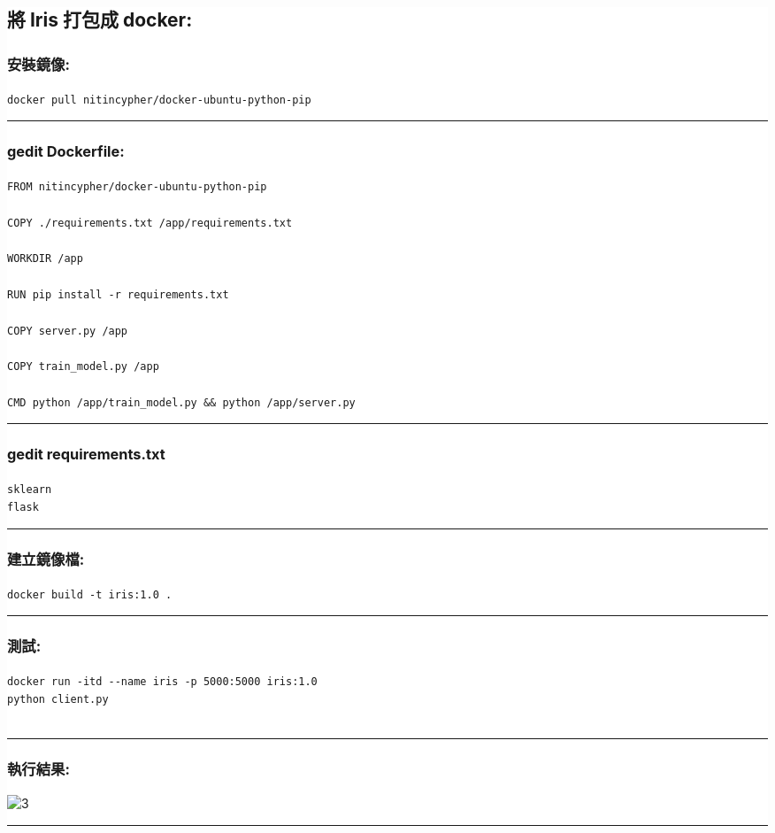 
## 將 Iris 打包成 docker:

### 安裝鏡像:
```
docker pull nitincypher/docker-ubuntu-python-pip
```
---

### gedit Dockerfile:
```
FROM nitincypher/docker-ubuntu-python-pip

COPY ./requirements.txt /app/requirements.txt

WORKDIR /app

RUN pip install -r requirements.txt

COPY server.py /app

COPY train_model.py /app

CMD python /app/train_model.py && python /app/server.py
```
---
### gedit requirements.txt
```
sklearn
flask
```
---

### 建立鏡像檔:
```
docker build -t iris:1.0 .
```
---
### 測試:
```
docker run -itd --name iris -p 5000:5000 iris:1.0
python client.py


```


---
### 執行結果:
![3](https://hackmd.io/_uploads/SyfuzlEG0.png)

---